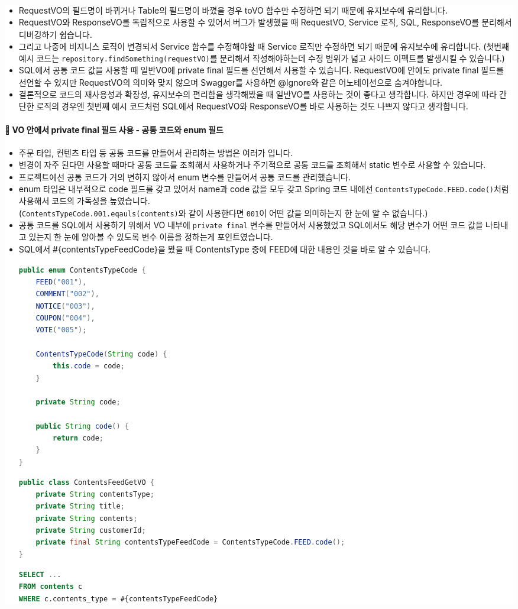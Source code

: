   - RequestVO의 필드명이 바뀌거나 Table의 필드명이 바꼈을 경우 toVO 함수만 수정하면 되기 때문에 유지보수에 유리합니다.
  - RequestVO와 ResponseVO를 독립적으로 사용할 수 있어서 버그가 발생했을 때 RequestVO, Service 로직, SQL, ResponseVO를 분리해서 디버깅하기 쉽습니다.
  - 그리고 나중에 비지니스 로직이 변경되서 Service 함수를 수정해야할 때 Service 로직만 수정하면 되기 때문에 유지보수에 유리합니다. (첫번째 예시 코드는 `repository.findSomething(requestVO)`를 분리해서 작성해야하는데 수정 범위가 넓고 사이드 이펙트를 발생시킬 수 있습니다.)
  - SQL에서 공통 코드 값을 사용할 때 일반VO에 private final 필드를 선언해서 사용할 수 있습니다. RequestVO에 안에도 private final 필드를 선언할 수 있지만 RequestVO의 의미와 맞지 않으며 Swagger를 사용하면 @Ignore와 같은 어노테이션으로 숨겨야합니다.
- 결론적으로 코드의 재사용성과 확장성, 유지보수의 편리함을 생각해봤을 때 일반VO를 사용하는 것이 좋다고 생각합니다. 하지만 경우에 따라 간단한 로직의 경우엔 첫번째 예시 코드처럼 SQL에서 RequestVO와 ResponseVO를 바로 사용하는 것도 나쁘지 않다고 생각합니다.

#### 📌 VO 안에서 private final 필드 사용 - 공통 코드와 enum 필드
- 주문 타입, 컨텐츠 타입 등 공통 코드를 만들어서 관리하는 방법은 여러가 입니다.
- 변경이 자주 된다면 사용할 때마다 공통 코드를 조회해서 사용하거나 주기적으로 공통 코드를 조회해서 static 변수로 사용할 수 있습니다.
- 프로젝트에선 공통 코드가 거의 변하지 않아서 enum 변수를 만들어서 공통 코드를 관리했습니다.
- enum 타입은 내부적으로 code 필드를 갖고 있어서 name과 code 값을 모두 갖고 Spring 코드 내에선 `ContentsTypeCode.FEED.code()`처럼 사용해서 코드의 가독성을 높였습니다.<br/>(`ContentsTypeCode.001.eqauls(contents)`와 같이 사용한다면 `001`이 어떤 값을 의미하는지 한 눈에 알 수 없습니다.)
- 공통 코드를 SQL에서 사용하기 위해서 VO 내부에 `private final` 변수를 만들어서 사용했었고 SQL에서도 해당 변수가 어떤 코드 값을 나타내고 있는지 한 눈에 알아볼 수 있도록 변수 이름을 정하는게 포인트였습니다. 
- SQL에서 #{contentsTypeFeedCode}을 봤을 때 ContentsType 중에 FEED에 대한 내용인 것을 바로 알 수 있습니다.
    ```java
    public enum ContentsTypeCode {
        FEED("001"),
        COMMENT("002"),
        NOTICE("003"),
        COUPON("004"),
        VOTE("005");
    
        ContentsTypeCode(String code) {
            this.code = code;
        }
    
        private String code;
    
        public String code() {
            return code;
        }
    }
    ```
    ```java
    public class ContentsFeedGetVO {
        private String contentsType;
        private String title;
        private String contents;
        private String customerId;
        private final String contentsTypeFeedCode = ContentsTypeCode.FEED.code();
    }
    ```
    ```sql
    SELECT ...
    FROM contents c
    WHERE c.contents_type = #{contentsTypeFeedCode}
    ```
